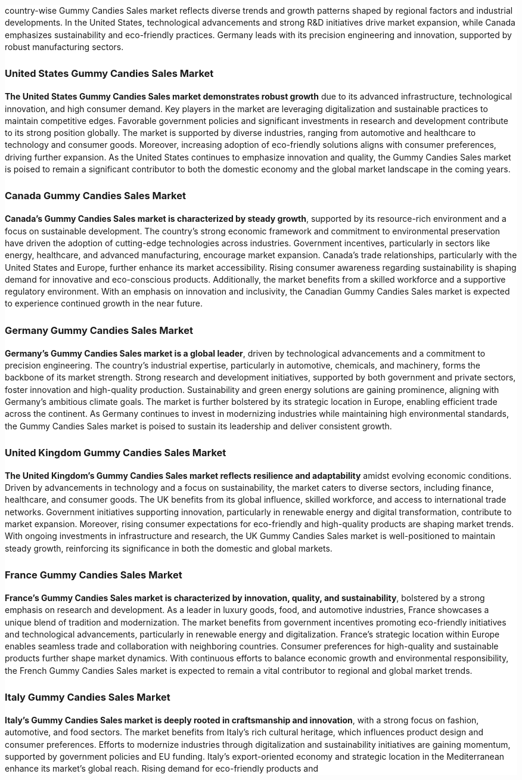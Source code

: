 country-wise Gummy Candies Sales market reflects diverse trends and growth patterns shaped by regional factors and industrial developments. In the United States, technological advancements and strong R&amp;D initiatives drive market expansion, while Canada emphasizes sustainability and eco-friendly practices. Germany leads with its precision engineering and innovation, supported by robust manufacturing sectors.</span></em></p></blockquote><h3><strong>United States Gummy Candies Sales Market</strong></h3><p><strong>The United States Gummy Candies Sales market demonstrates robust growth</strong> due to its advanced infrastructure, technological innovation, and high consumer demand. Key players in the market are leveraging digitalization and sustainable practices to maintain competitive edges. Favorable government policies and significant investments in research and development contribute to its strong position globally. The market is supported by diverse industries, ranging from automotive and healthcare to technology and consumer goods. Moreover, increasing adoption of eco-friendly solutions aligns with consumer preferences, driving further expansion. As the United States continues to emphasize innovation and quality, the Gummy Candies Sales market is poised to remain a significant contributor to both the domestic economy and the global market landscape in the coming years.</p><h3><strong>Canada Gummy Candies Sales Market</strong></h3><p><strong>Canada&rsquo;s Gummy Candies Sales market is characterized by steady growth</strong>, supported by its resource-rich environment and a focus on sustainable development. The country&rsquo;s strong economic framework and commitment to environmental preservation have driven the adoption of cutting-edge technologies across industries. Government incentives, particularly in sectors like energy, healthcare, and advanced manufacturing, encourage market expansion. Canada&rsquo;s trade relationships, particularly with the United States and Europe, further enhance its market accessibility. Rising consumer awareness regarding sustainability is shaping demand for innovative and eco-conscious products. Additionally, the market benefits from a skilled workforce and a supportive regulatory environment. With an emphasis on innovation and inclusivity, the Canadian Gummy Candies Sales market is expected to experience continued growth in the near future.</p><h3><strong>Germany Gummy Candies Sales Market</strong></h3><p><strong>Germany&rsquo;s Gummy Candies Sales market is a global leader</strong>, driven by technological advancements and a commitment to precision engineering. The country&rsquo;s industrial expertise, particularly in automotive, chemicals, and machinery, forms the backbone of its market strength. Strong research and development initiatives, supported by both government and private sectors, foster innovation and high-quality production. Sustainability and green energy solutions are gaining prominence, aligning with Germany&rsquo;s ambitious climate goals. The market is further bolstered by its strategic location in Europe, enabling efficient trade across the continent. As Germany continues to invest in modernizing industries while maintaining high environmental standards, the Gummy Candies Sales market is poised to sustain its leadership and deliver consistent growth.</p><h3><strong>United Kingdom Gummy Candies Sales Market</strong></h3><p><strong>The United Kingdom&rsquo;s Gummy Candies Sales market reflects resilience and adaptability</strong> amidst evolving economic conditions. Driven by advancements in technology and a focus on sustainability, the market caters to diverse sectors, including finance, healthcare, and consumer goods. The UK benefits from its global influence, skilled workforce, and access to international trade networks. Government initiatives supporting innovation, particularly in renewable energy and digital transformation, contribute to market expansion. Moreover, rising consumer expectations for eco-friendly and high-quality products are shaping market trends. With ongoing investments in infrastructure and research, the UK Gummy Candies Sales market is well-positioned to maintain steady growth, reinforcing its significance in both the domestic and global markets.</p><h3><strong>France Gummy Candies Sales Market</strong></h3><p><strong>France&rsquo;s Gummy Candies Sales market is characterized by innovation, quality, and sustainability</strong>, bolstered by a strong emphasis on research and development. As a leader in luxury goods, food, and automotive industries, France showcases a unique blend of tradition and modernization. The market benefits from government incentives promoting eco-friendly initiatives and technological advancements, particularly in renewable energy and digitalization. France&rsquo;s strategic location within Europe enables seamless trade and collaboration with neighboring countries. Consumer preferences for high-quality and sustainable products further shape market dynamics. With continuous efforts to balance economic growth and environmental responsibility, the French Gummy Candies Sales market is expected to remain a vital contributor to regional and global market trends.</p><h3><strong>Italy Gummy Candies Sales Market</strong></h3><p><strong>Italy&rsquo;s Gummy Candies Sales market is deeply rooted in craftsmanship and innovation</strong>, with a strong focus on fashion, automotive, and food sectors. The market benefits from Italy&rsquo;s rich cultural heritage, which influences product design and consumer preferences. Efforts to modernize industries through digitalization and sustainability initiatives are gaining momentum, supported by government policies and EU funding. Italy&rsquo;s export-oriented economy and strategic location in the Mediterranean enhance its market&rsquo;s global reach. Rising demand for eco-friendly products and